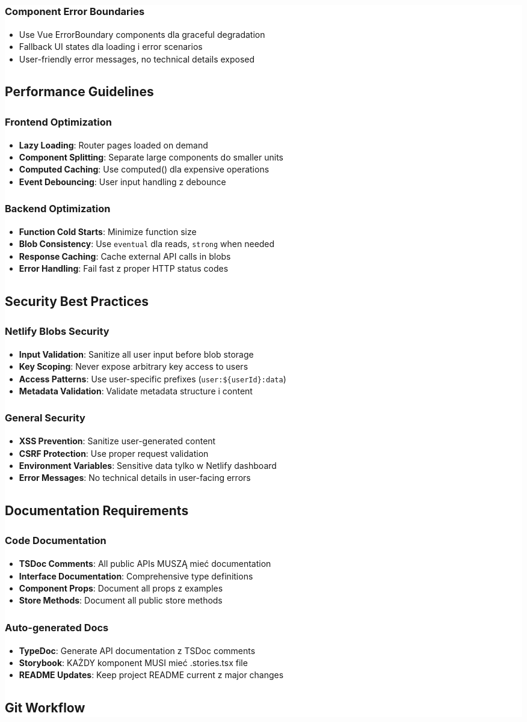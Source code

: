 ### Component Error Boundaries
- Use Vue ErrorBoundary components dla graceful degradation
- Fallback UI states dla loading i error scenarios
- User-friendly error messages, no technical details exposed

## Performance Guidelines

### Frontend Optimization
- **Lazy Loading**: Router pages loaded on demand
- **Component Splitting**: Separate large components do smaller units
- **Computed Caching**: Use computed() dla expensive operations
- **Event Debouncing**: User input handling z debounce

### Backend Optimization  
- **Function Cold Starts**: Minimize function size
- **Blob Consistency**: Use `eventual` dla reads, `strong` when needed
- **Response Caching**: Cache external API calls in blobs
- **Error Handling**: Fail fast z proper HTTP status codes

## Security Best Practices

### Netlify Blobs Security
- **Input Validation**: Sanitize all user input before blob storage
- **Key Scoping**: Never expose arbitrary key access to users
- **Access Patterns**: Use user-specific prefixes (`user:${userId}:data`)
- **Metadata Validation**: Validate metadata structure i content

### General Security
- **XSS Prevention**: Sanitize user-generated content
- **CSRF Protection**: Use proper request validation
- **Environment Variables**: Sensitive data tylko w Netlify dashboard
- **Error Messages**: No technical details in user-facing errors

## Documentation Requirements

### Code Documentation
- **TSDoc Comments**: All public APIs MUSZĄ mieć documentation
- **Interface Documentation**: Comprehensive type definitions
- **Component Props**: Document all props z examples
- **Store Methods**: Document all public store methods

### Auto-generated Docs
- **TypeDoc**: Generate API documentation z TSDoc comments
- **Storybook**: KAŻDY komponent MUSI mieć .stories.tsx file
- **README Updates**: Keep project README current z major changes

## Git Workflow
